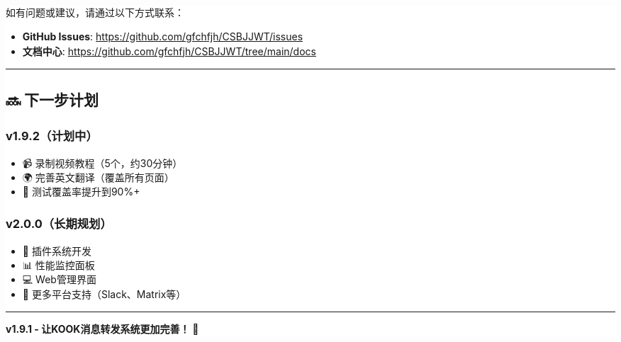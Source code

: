 如有问题或建议，请通过以下方式联系：
- **GitHub Issues**: https://github.com/gfchfjh/CSBJJWT/issues
- **文档中心**: https://github.com/gfchfjh/CSBJJWT/tree/main/docs

---

## 🔜 下一步计划

### v1.9.2（计划中）
- 📹 录制视频教程（5个，约30分钟）
- 🌍 完善英文翻译（覆盖所有页面）
- 🧪 测试覆盖率提升到90%+

### v2.0.0（长期规划）
- 🔌 插件系统开发
- 📊 性能监控面板
- 💻 Web管理界面
- 🔗 更多平台支持（Slack、Matrix等）

---

**v1.9.1 - 让KOOK消息转发系统更加完善！** 🎉
